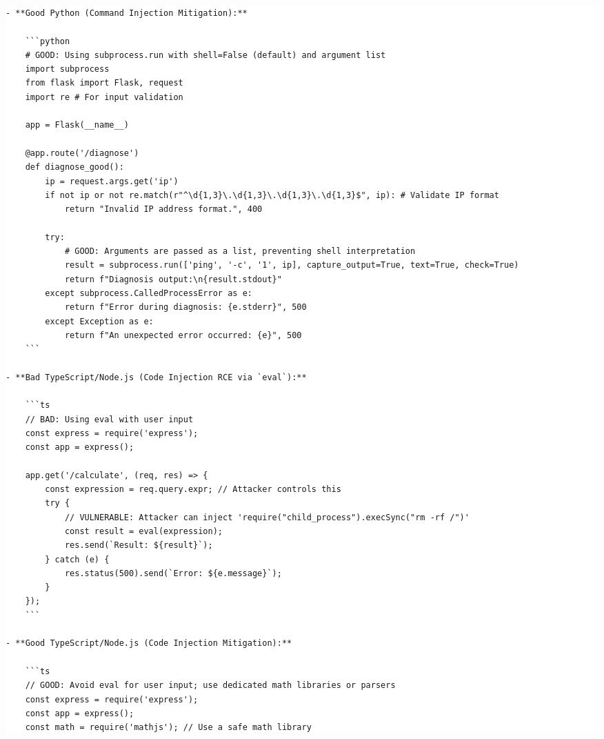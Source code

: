     - **Good Python (Command Injection Mitigation):**
        
        ```python
        # GOOD: Using subprocess.run with shell=False (default) and argument list
        import subprocess
        from flask import Flask, request
        import re # For input validation
        
        app = Flask(__name__)
        
        @app.route('/diagnose')
        def diagnose_good():
            ip = request.args.get('ip')
            if not ip or not re.match(r"^\d{1,3}\.\d{1,3}\.\d{1,3}\.\d{1,3}$", ip): # Validate IP format
                return "Invalid IP address format.", 400
        
            try:
                # GOOD: Arguments are passed as a list, preventing shell interpretation
                result = subprocess.run(['ping', '-c', '1', ip], capture_output=True, text=True, check=True)
                return f"Diagnosis output:\n{result.stdout}"
            except subprocess.CalledProcessError as e:
                return f"Error during diagnosis: {e.stderr}", 500
            except Exception as e:
                return f"An unexpected error occurred: {e}", 500
        ```
        
    - **Bad TypeScript/Node.js (Code Injection RCE via `eval`):**
        
        ```ts
        // BAD: Using eval with user input
        const express = require('express');
        const app = express();
        
        app.get('/calculate', (req, res) => {
            const expression = req.query.expr; // Attacker controls this
            try {
                // VULNERABLE: Attacker can inject 'require("child_process").execSync("rm -rf /")'
                const result = eval(expression);
                res.send(`Result: ${result}`);
            } catch (e) {
                res.status(500).send(`Error: ${e.message}`);
            }
        });
        ```
        
    - **Good TypeScript/Node.js (Code Injection Mitigation):**
        
        ```ts
        // GOOD: Avoid eval for user input; use dedicated math libraries or parsers
        const express = require('express');
        const app = express();
        const math = require('mathjs'); // Use a safe math library
        